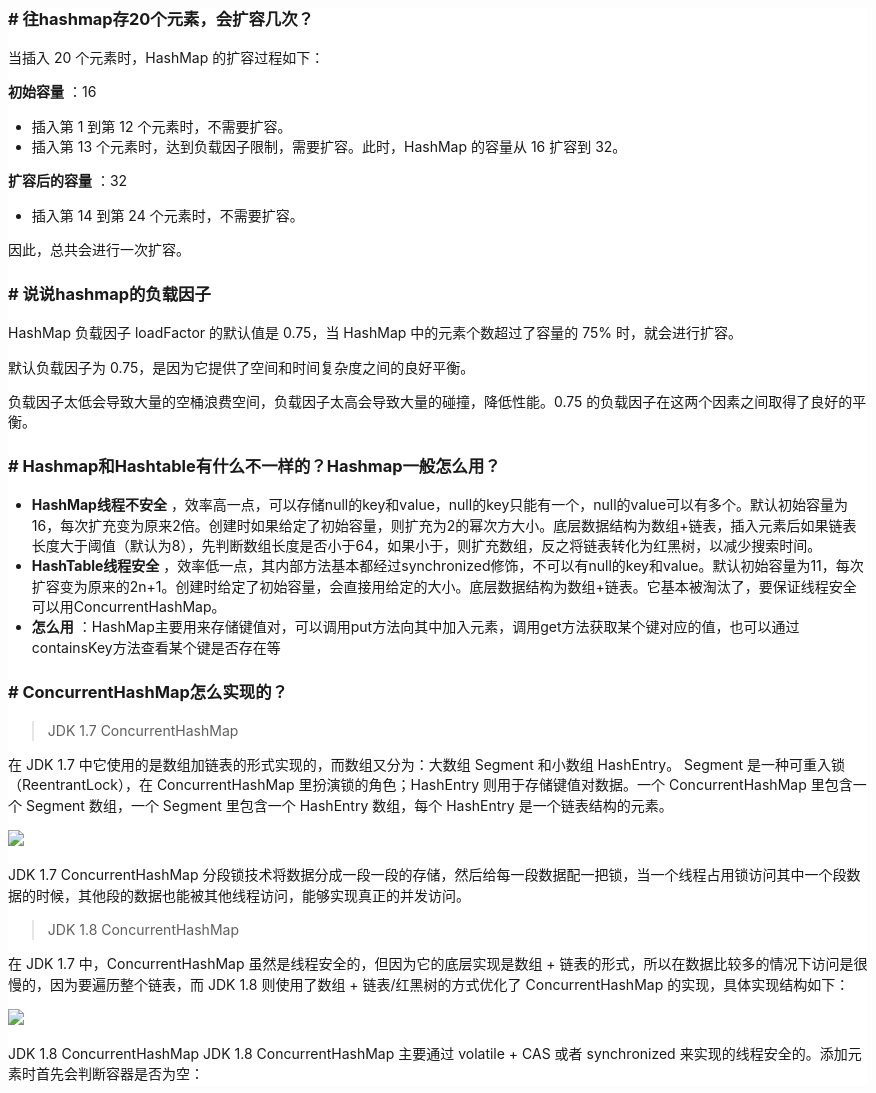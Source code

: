 ### # 往hashmap存20个元素，会扩容几次？

当插入 20 个元素时，HashMap 的扩容过程如下：

**初始容量** ：16

  * 插入第 1 到第 12 个元素时，不需要扩容。
  * 插入第 13 个元素时，达到负载因子限制，需要扩容。此时，HashMap 的容量从 16 扩容到 32。



**扩容后的容量** ：32

  * 插入第 14 到第 24 个元素时，不需要扩容。



因此，总共会进行一次扩容。

### # 说说hashmap的负载因子

HashMap 负载因子 loadFactor 的默认值是 0.75，当 HashMap 中的元素个数超过了容量的 75% 时，就会进行扩容。

默认负载因子为 0.75，是因为它提供了空间和时间复杂度之间的良好平衡。

负载因子太低会导致大量的空桶浪费空间，负载因子太高会导致大量的碰撞，降低性能。0.75 的负载因子在这两个因素之间取得了良好的平衡。

### # Hashmap和Hashtable有什么不一样的？Hashmap一般怎么用？

  * **HashMap线程不安全** ，效率高一点，可以存储null的key和value，null的key只能有一个，null的value可以有多个。默认初始容量为16，每次扩充变为原来2倍。创建时如果给定了初始容量，则扩充为2的幂次方大小。底层数据结构为数组+链表，插入元素后如果链表长度大于阈值（默认为8），先判断数组长度是否小于64，如果小于，则扩充数组，反之将链表转化为红黑树，以减少搜索时间。
  * **HashTable线程安全** ，效率低一点，其内部方法基本都经过synchronized修饰，不可以有null的key和value。默认初始容量为11，每次扩容变为原来的2n+1。创建时给定了初始容量，会直接用给定的大小。底层数据结构为数组+链表。它基本被淘汰了，要保证线程安全可以用ConcurrentHashMap。
  * **怎么用** ：HashMap主要用来存储键值对，可以调用put方法向其中加入元素，调用get方法获取某个键对应的值，也可以通过containsKey方法查看某个键是否存在等



### # ConcurrentHashMap怎么实现的？

> JDK 1.7 ConcurrentHashMap

在 JDK 1.7 中它使用的是数组加链表的形式实现的，而数组又分为：大数组 Segment 和小数组 HashEntry。 Segment 是一种可重入锁（ReentrantLock），在 ConcurrentHashMap 里扮演锁的角色；HashEntry 则用于存储键值对数据。一个 ConcurrentHashMap 里包含一个 Segment 数组，一个 Segment 里包含一个 HashEntry 数组，每个 HashEntry 是一个链表结构的元素。

![](https://cdn.xiaolincoding.com//picgo/1721807523151-41ad316a-6264-48e8-9704-5b362bc0083c.webp)

JDK 1.7 ConcurrentHashMap 分段锁技术将数据分成一段一段的存储，然后给每一段数据配一把锁，当一个线程占用锁访问其中一个段数据的时候，其他段的数据也能被其他线程访问，能够实现真正的并发访问。

> JDK 1.8 ConcurrentHashMap

在 JDK 1.7 中，ConcurrentHashMap 虽然是线程安全的，但因为它的底层实现是数组 + 链表的形式，所以在数据比较多的情况下访问是很慢的，因为要遍历整个链表，而 JDK 1.8 则使用了数组 + 链表/红黑树的方式优化了 ConcurrentHashMap 的实现，具体实现结构如下：

![](https://cdn.xiaolincoding.com//picgo/1721807523128-7b1419e7-e6ba-47e6-aba0-8b29423a8ce7.webp)

JDK 1.8 ConcurrentHashMap JDK 1.8 ConcurrentHashMap 主要通过 volatile + CAS 或者 synchronized 来实现的线程安全的。添加元素时首先会判断容器是否为空：
